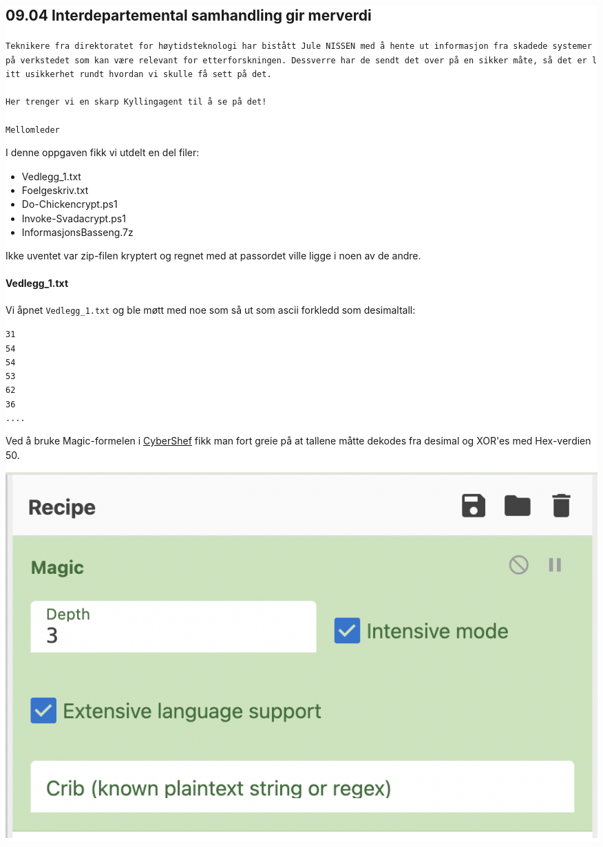 
## 09.04 Interdepartemental samhandling gir merverdi
```
Teknikere fra direktoratet for høytidsteknologi har bistått Jule NISSEN med å hente ut informasjon fra skadede systemer på verkstedet som kan være relevant for etterforskningen. Dessverre har de sendt det over på en sikker måte, så det er litt usikkerhet rundt hvordan vi skulle få sett på det.

Her trenger vi en skarp Kyllingagent til å se på det!

Mellomleder
```

I denne oppgaven fikk vi utdelt en del filer:
* Vedlegg_1.txt
* Foelgeskriv.txt
* Do-Chickencrypt.ps1
* Invoke-Svadacrypt.ps1
* InformasjonsBasseng.7z

Ikke uventet var zip-filen kryptert og regnet med at passordet ville ligge i noen av de andre.

#### Vedlegg_1.txt
Vi åpnet ```Vedlegg_1.txt``` og ble møtt med noe som så ut som ascii forkledd som desimaltall:
```
31
54
54
53
62
36
....
```
Ved å bruke Magic-formelen i [CyberShef](https://gchq.github.io/CyberChef/) fikk man fort greie på at tallene måtte dekodes fra desimal og XOR'es med Hex-verdien 50.

![](./uploads/upload_bd54864e3bfc70bacbb2656275f1f8f2.png)
